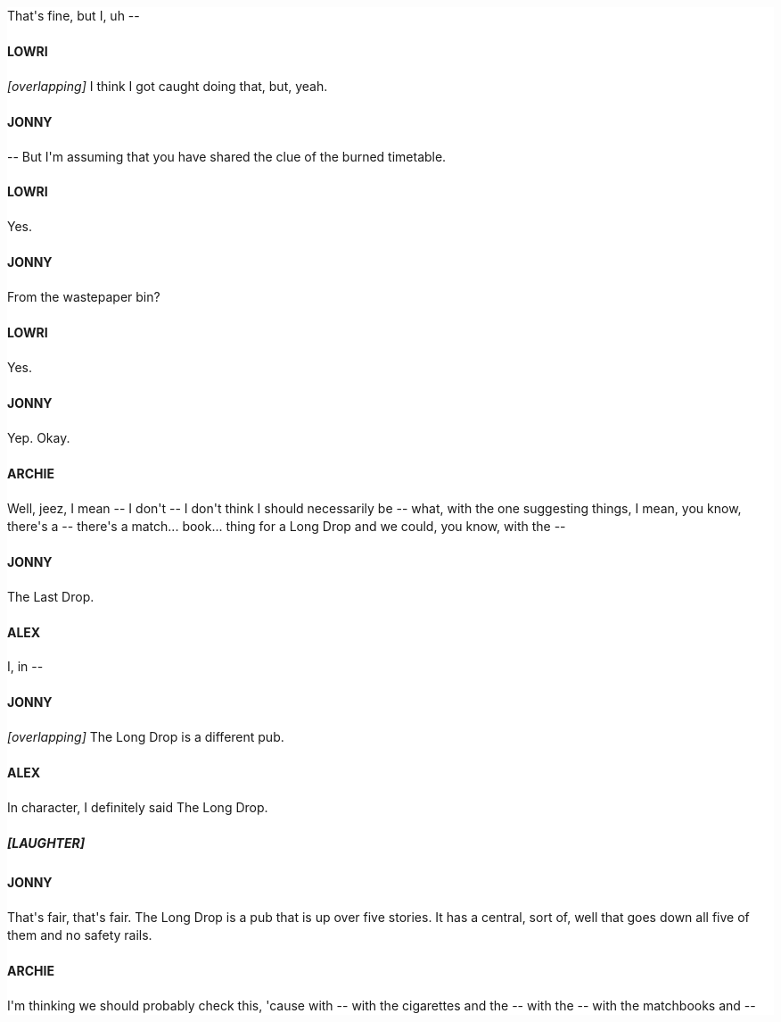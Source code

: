 That's fine, but I, uh --

#### LOWRI

_[overlapping]_ I think I got caught doing that, but, yeah.

#### JONNY

-- But I'm assuming that you have shared the clue of the burned timetable.

#### LOWRI

Yes.

#### JONNY

From the wastepaper bin?

#### LOWRI

Yes.

#### JONNY

Yep. Okay.

#### ARCHIE

Well, jeez, I mean -- I don't -- I don't think I should necessarily be -- what, with the one suggesting things, I mean, you know, there's a -- there's a match... book... thing for a Long Drop and we could, you know, with the --

#### JONNY

The Last Drop.

#### ALEX

I, in --

#### JONNY

_[overlapping]_ The Long Drop is a different pub.

#### ALEX

In character, I definitely said The Long Drop.

##### [LAUGHTER]

#### JONNY

That's fair, that's fair. The Long Drop is a pub that is up over five stories. It has a central, sort of, well that goes down all five of them and no safety rails.

#### ARCHIE

I'm thinking we should probably check this, 'cause with -- with the cigarettes and the -- with the -- with the matchbooks and --


[^1]: Not sure about what Lowri says here.
[^2]: I can't for the life of me figure out what Alex is saying here.
[^3]: Pretty sure Jonny got the name of his own NPC wrong here.